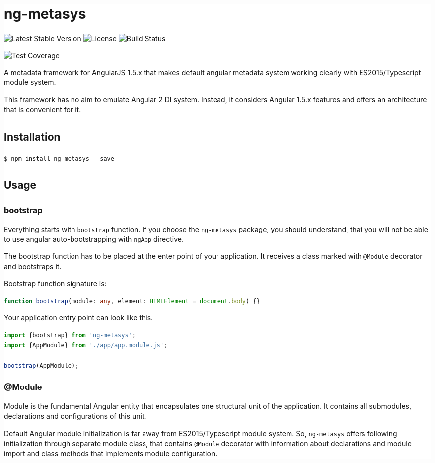 # ng-metasys

[![Latest Stable Version](https://img.shields.io/npm/v/ng-metasys.svg)](https://www.npmjs.com/package/ng-metasys)
[![License](https://img.shields.io/npm/l/ng-metasys.svg)](./LICENSE)
[![Build Status](https://img.shields.io/travis/Lodin/ng-metasys/master.svg)](https://travis-ci.org/Lodin/ng-metasys)

[![Test Coverage](https://img.shields.io/codecov/c/github/Lodin/ng-metasys/master.svg)](https://codecov.io/gh/Lodin/ng-metasys)

A metadata framework for AngularJS 1.5.x that makes default angular
metadata system working clearly with ES2015/Typescript module system.

This framework has no aim to emulate Angular 2 DI system. Instead, it 
considers Angular 1.5.x features and offers an architecture that 
is convenient for it. 

## Installation
```shell
$ npm install ng-metasys --save
```

## Usage
### bootstrap
Everything starts with `bootstrap` function. If you choose the
`ng-metasys` package, you should understand, that you will not 
be able to use angular auto-bootstrapping with `ngApp` directive.

The bootstrap function has to be placed at the enter point of 
your application. It receives a class marked with `@Module` 
decorator and bootstraps it. 

Bootstrap function signature is:
```typescript
function bootstrap(module: any, element: HTMLElement = document.body) {}
```

Your application entry point can look like this.
```javascript
import {bootstrap} from 'ng-metasys';
import {AppModule} from './app/app.module.js';

bootstrap(AppModule);
```

### @Module
Module is the fundamental Angular entity that encapsulates one
structural unit of the application. It contains all submodules,
declarations and configurations of this unit. 

Default Angular module initialization is far away from 
ES2015/Typescript module system. So, `ng-metasys` offers following
initialization through separate module class, that contains 
`@Module` decorator with information about declarations 
and module import and class methods that implements module 
configuration.
